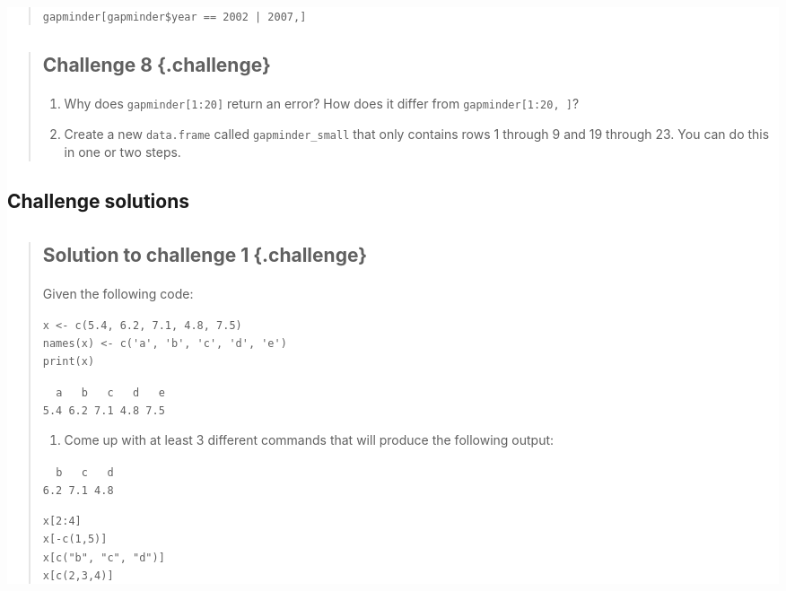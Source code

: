 >
> 
> ~~~{.r}
> gapminder[gapminder$year == 2002 | 2007,]
> ~~~
>

> ## Challenge 8 {.challenge}
>
> 1. Why does `gapminder[1:20]` return an error? How does it differ from `gapminder[1:20, ]`?
>
>
> 2. Create a new `data.frame` called `gapminder_small` that only contains rows 1 through 9
> and 19 through 23. You can do this in one or two steps.
>

## Challenge solutions

> ## Solution to challenge 1 {.challenge}
>
> Given the following code:
>
> 
> ~~~{.r}
> x <- c(5.4, 6.2, 7.1, 4.8, 7.5)
> names(x) <- c('a', 'b', 'c', 'd', 'e')
> print(x)
> ~~~
> 
> 
> 
> ~~~{.output}
>   a   b   c   d   e 
> 5.4 6.2 7.1 4.8 7.5 
> 
> ~~~
>
> 1. Come up with at least 3 different commands that will produce the following output:
>
> 
> ~~~{.output}
>   b   c   d 
> 6.2 7.1 4.8 
> 
> ~~~
>
> 
> ~~~{.r}
> x[2:4] 
> x[-c(1,5)]
> x[c("b", "c", "d")]
> x[c(2,3,4)]
> ~~~
>
>
